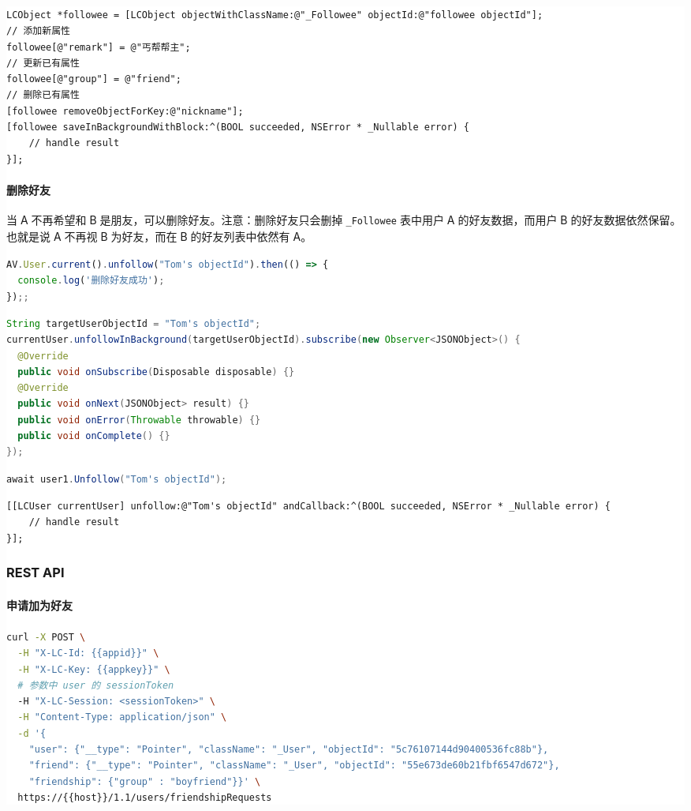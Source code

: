 ```objc
LCObject *followee = [LCObject objectWithClassName:@"_Followee" objectId:@"followee objectId"];
// 添加新属性
followee[@"remark"] = @"丐帮帮主";
// 更新已有属性
followee[@"group"] = @"friend";
// 删除已有属性
[followee removeObjectForKey:@"nickname"];
[followee saveInBackgroundWithBlock:^(BOOL succeeded, NSError * _Nullable error) {
    // handle result
}];
```

#### 删除好友

当 A 不再希望和 B 是朋友，可以删除好友。注意：删除好友只会删掉 `_Followee` 表中用户 A 的好友数据，而用户 B 的好友数据依然保留。也就是说 A 不再视 B 为好友，而在 B 的好友列表中依然有 A。

```javascript
AV.User.current().unfollow("Tom's objectId").then(() => {
  console.log('删除好友成功');
});;
```

```java
String targetUserObjectId = "Tom's objectId";
currentUser.unfollowInBackground(targetUserObjectId).subscribe(new Observer<JSONObject>() {
  @Override
  public void onSubscribe(Disposable disposable) {}
  @Override
  public void onNext(JSONObject> result) {}
  public void onError(Throwable throwable) {}
  public void onComplete() {}
});
```

```cs
await user1.Unfollow("Tom's objectId");
```

```objc
[[LCUser currentUser] unfollow:@"Tom's objectId" andCallback:^(BOOL succeeded, NSError * _Nullable error) {
    // handle result
}];
```

### REST API

#### 申请加为好友

```sh
curl -X POST \
  -H "X-LC-Id: {{appid}}" \
  -H "X-LC-Key: {{appkey}}" \
  # 参数中 user 的 sessionToken
  -H "X-LC-Session: <sessionToken>" \
  -H "Content-Type: application/json" \
  -d '{
    "user": {"__type": "Pointer", "className": "_User", "objectId": "5c76107144d90400536fc88b"},
    "friend": {"__type": "Pointer", "className": "_User", "objectId": "55e673de60b21fbf6547d672"},
    "friendship": {"group" : "boyfriend"}}' \
  https://{{host}}/1.1/users/friendshipRequests
```
